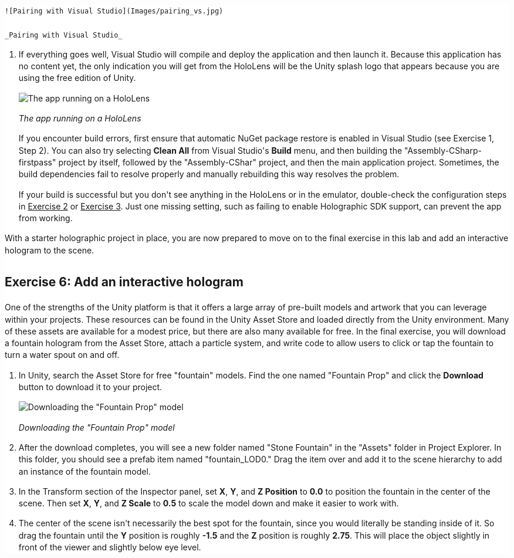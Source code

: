     ![Pairing with Visual Studio](Images/pairing_vs.jpg)

    _Pairing with Visual Studio_

1. If everything goes well, Visual Studio will compile and deploy the application and then launch it. Because this application has no content yet, the only indication you will get from the HoloLens will be the Unity splash logo that appears because you are using the free edition of Unity.

    ![The app running on a HoloLens](Images/unity_logo.jpg)

    _The app running on a HoloLens_

	If you encounter build errors, first ensure that automatic NuGet package restore is enabled in Visual Studio (see Exercise 1, Step 2). You can also try selecting **Clean All** from Visual Studio's **Build** menu, and then building the "Assembly-CSharp-firstpass" project by itself, followed by the "Assembly-CShar" project, and then the main application project. Sometimes, the build dependencies fail to resolve properly and manually rebuilding this way resolves the problem.

    If your build is successful but you don't see anything in the HoloLens or in the emulator, double-check the configuration steps in [Exercise 2](#Exercise2) or [Exercise 3](#Exercise3). Just one missing setting, such as failing to enable Holographic SDK support, can prevent the app from working.

With a starter holographic project in place, you are now prepared to move on to the final exercise in this lab and add an interactive hologram to the scene.

<a name="Exercise6"></a>
## Exercise 6: Add an interactive hologram ##

One of the strengths of the Unity platform is that it offers a large array of pre-built models and artwork that you can leverage within your projects. These resources can be found in the Unity Asset Store and loaded directly from the Unity environment. Many of these assets are available for a modest price, but there are also many available for free. In the final exercise, you will download a fountain hologram from the Asset Store, attach a particle system, and write code to allow users to click or tap the fountain to turn a water spout on and off.

1. In Unity, search the Asset Store for free "fountain" models. Find the one named "Fountain Prop" and click the **Download** button to download it to your project.

    ![Downloading the "Fountain Prop" model](Images/fountain.jpg)

    _Downloading the "Fountain Prop" model_

1. After the download completes, you will see a new folder named "Stone Fountain" in the "Assets" folder in Project Explorer. In this folder, you should see a prefab item named "fountain_LOD0." Drag the item over and add it to the scene hierarchy to add an instance of the fountain model.

1. In the Transform section of the Inspector panel, set **X**, **Y**, and **Z Position** to **0.0** to position the fountain in the center of the scene. Then set **X**, **Y**, and **Z Scale** to **0.5** to scale the model down and make it easier to work with.

1. The center of the scene isn't necessarily the best spot for the fountain, since you would literally be standing inside of it. So drag the fountain until the **Y** position is roughly **-1.5** and the **Z** position is roughly **2.75**. This will place the object slightly in front of the viewer and slightly below eye level.
